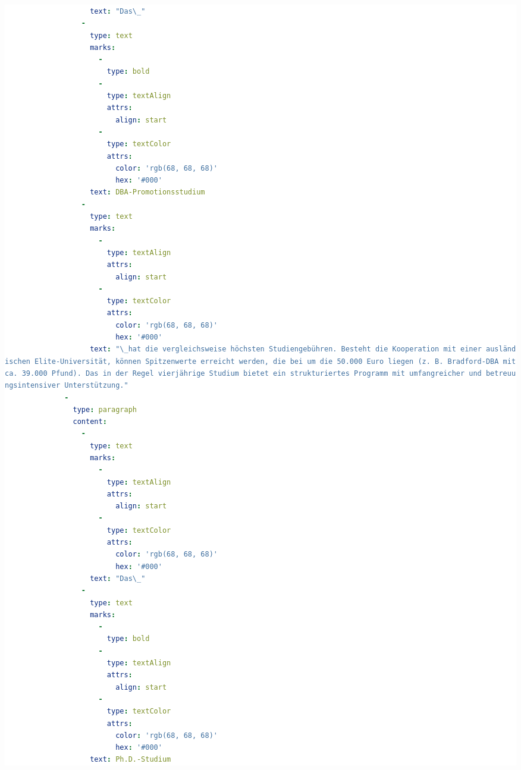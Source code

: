 ```yaml
                    text: "Das\_"
                  -
                    type: text
                    marks:
                      -
                        type: bold
                      -
                        type: textAlign
                        attrs:
                          align: start
                      -
                        type: textColor
                        attrs:
                          color: 'rgb(68, 68, 68)'
                          hex: '#000'
                    text: DBA-Promotionsstudium
                  -
                    type: text
                    marks:
                      -
                        type: textAlign
                        attrs:
                          align: start
                      -
                        type: textColor
                        attrs:
                          color: 'rgb(68, 68, 68)'
                          hex: '#000'
                    text: "\_hat die vergleichsweise höchsten Studiengebühren. Besteht die Kooperation mit einer ausländischen Elite-Universität, können Spitzenwerte erreicht werden, die bei um die 50.000 Euro liegen (z. B. Bradford-DBA mit ca. 39.000 Pfund). Das in der Regel vierjährige Studium bietet ein strukturiertes Programm mit umfangreicher und betreuungsintensiver Unterstützung."
              -
                type: paragraph
                content:
                  -
                    type: text
                    marks:
                      -
                        type: textAlign
                        attrs:
                          align: start
                      -
                        type: textColor
                        attrs:
                          color: 'rgb(68, 68, 68)'
                          hex: '#000'
                    text: "Das\_"
                  -
                    type: text
                    marks:
                      -
                        type: bold
                      -
                        type: textAlign
                        attrs:
                          align: start
                      -
                        type: textColor
                        attrs:
                          color: 'rgb(68, 68, 68)'
                          hex: '#000'
                    text: Ph.D.-Studium
```